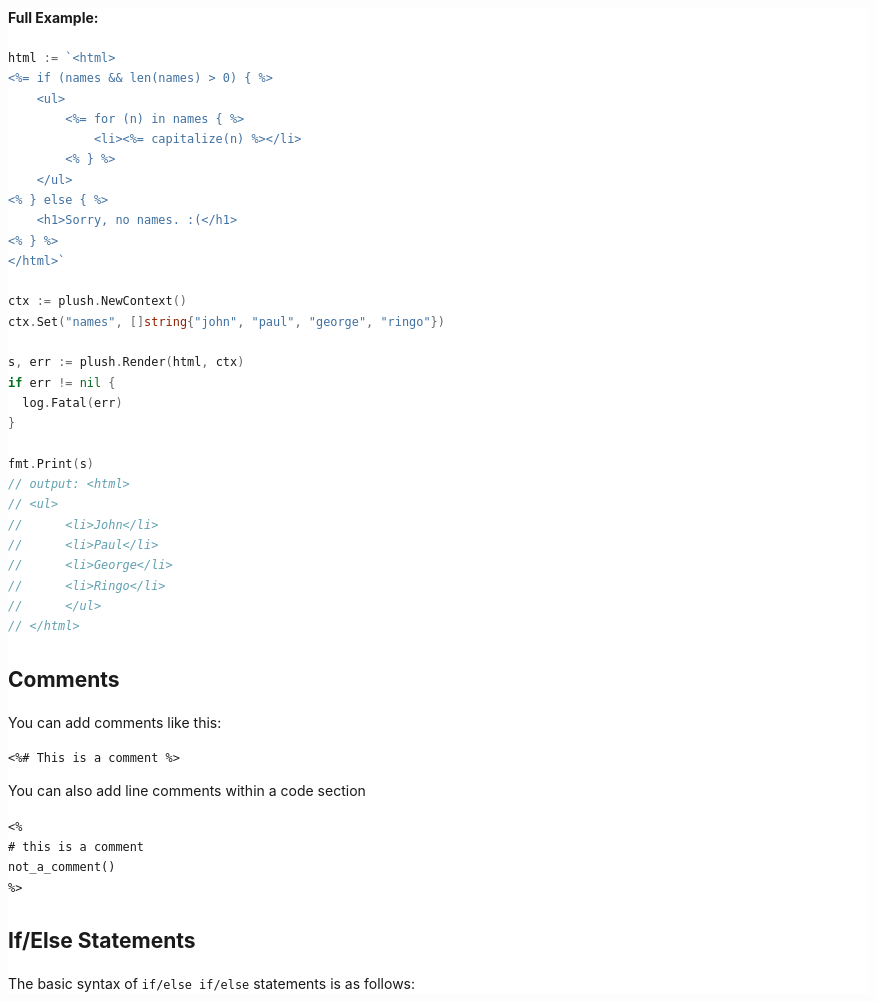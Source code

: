 #### Full Example:

```go
html := `<html>
<%= if (names && len(names) > 0) { %>
	<ul>
		<%= for (n) in names { %>
			<li><%= capitalize(n) %></li>
		<% } %>
	</ul>
<% } else { %>
	<h1>Sorry, no names. :(</h1>
<% } %>
</html>`

ctx := plush.NewContext()
ctx.Set("names", []string{"john", "paul", "george", "ringo"})

s, err := plush.Render(html, ctx)
if err != nil {
  log.Fatal(err)
}

fmt.Print(s)
// output: <html>
// <ul>
// 		<li>John</li>
// 		<li>Paul</li>
// 		<li>George</li>
// 		<li>Ringo</li>
// 		</ul>
// </html>
```
## Comments

You can add comments like this:

```erb
<%# This is a comment %>
```

You can also add line comments within a code section

```erb
<%
# this is a comment
not_a_comment()
%>
```

## If/Else Statements

The basic syntax of `if/else if/else` statements is as follows:
